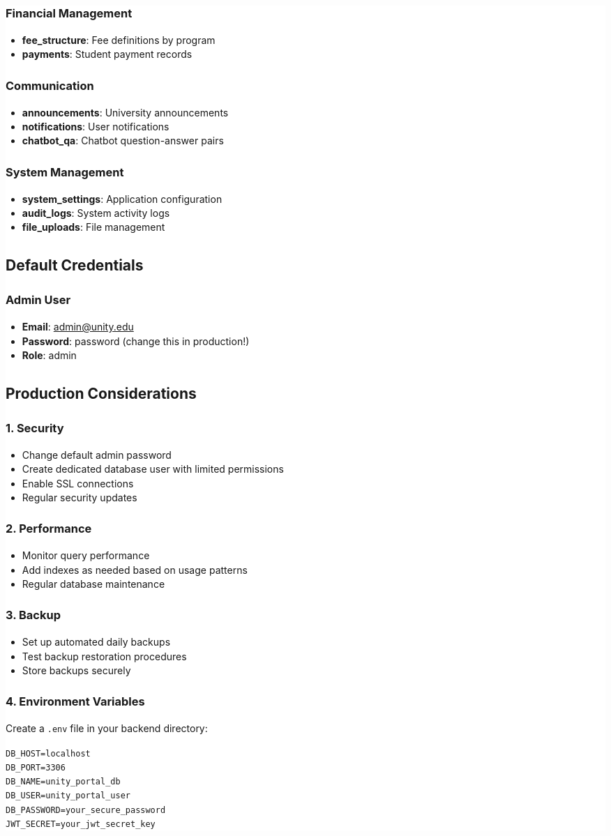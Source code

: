 ### Financial Management
- **fee_structure**: Fee definitions by program
- **payments**: Student payment records

### Communication
- **announcements**: University announcements
- **notifications**: User notifications
- **chatbot_qa**: Chatbot question-answer pairs

### System Management
- **system_settings**: Application configuration
- **audit_logs**: System activity logs
- **file_uploads**: File management

## Default Credentials

### Admin User
- **Email**: admin@unity.edu
- **Password**: password (change this in production!)
- **Role**: admin

## Production Considerations

### 1. Security
- Change default admin password
- Create dedicated database user with limited permissions
- Enable SSL connections
- Regular security updates

### 2. Performance
- Monitor query performance
- Add indexes as needed based on usage patterns
- Regular database maintenance

### 3. Backup
- Set up automated daily backups
- Test backup restoration procedures
- Store backups securely

### 4. Environment Variables
Create a `.env` file in your backend directory:
```env
DB_HOST=localhost
DB_PORT=3306
DB_NAME=unity_portal_db
DB_USER=unity_portal_user
DB_PASSWORD=your_secure_password
JWT_SECRET=your_jwt_secret_key
```
